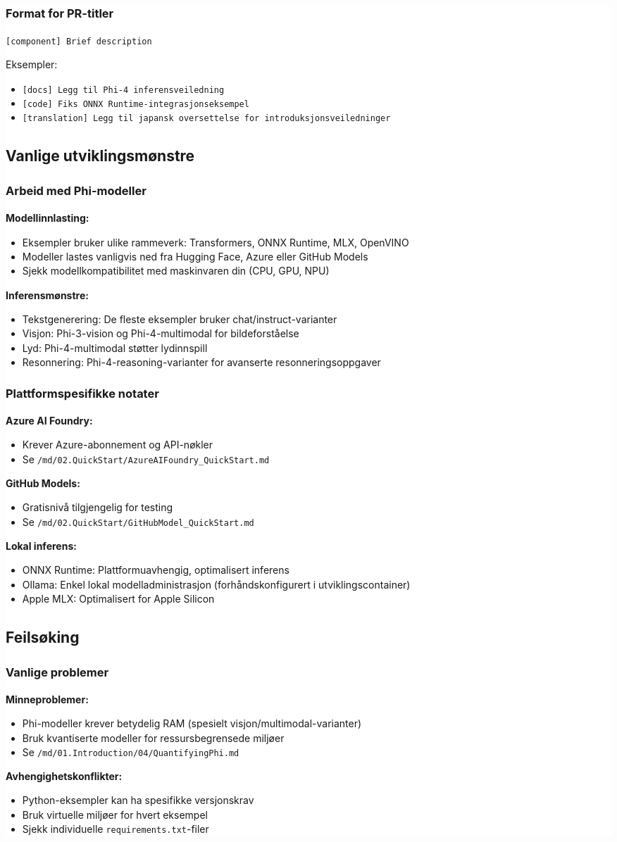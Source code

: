 ### Format for PR-titler

```
[component] Brief description
```

Eksempler:
- `[docs] Legg til Phi-4 inferensveiledning`
- `[code] Fiks ONNX Runtime-integrasjonseksempel`
- `[translation] Legg til japansk oversettelse for introduksjonsveiledninger`

## Vanlige utviklingsmønstre

### Arbeid med Phi-modeller

**Modellinnlasting:**
- Eksempler bruker ulike rammeverk: Transformers, ONNX Runtime, MLX, OpenVINO
- Modeller lastes vanligvis ned fra Hugging Face, Azure eller GitHub Models
- Sjekk modellkompatibilitet med maskinvaren din (CPU, GPU, NPU)

**Inferensmønstre:**
- Tekstgenerering: De fleste eksempler bruker chat/instruct-varianter
- Visjon: Phi-3-vision og Phi-4-multimodal for bildeforståelse
- Lyd: Phi-4-multimodal støtter lydinnspill
- Resonnering: Phi-4-reasoning-varianter for avanserte resonneringsoppgaver

### Plattformspesifikke notater

**Azure AI Foundry:**
- Krever Azure-abonnement og API-nøkler
- Se `/md/02.QuickStart/AzureAIFoundry_QuickStart.md`

**GitHub Models:**
- Gratisnivå tilgjengelig for testing
- Se `/md/02.QuickStart/GitHubModel_QuickStart.md`

**Lokal inferens:**
- ONNX Runtime: Plattformuavhengig, optimalisert inferens
- Ollama: Enkel lokal modelladministrasjon (forhåndskonfigurert i utviklingscontainer)
- Apple MLX: Optimalisert for Apple Silicon

## Feilsøking

### Vanlige problemer

**Minneproblemer:**
- Phi-modeller krever betydelig RAM (spesielt visjon/multimodal-varianter)
- Bruk kvantiserte modeller for ressursbegrensede miljøer
- Se `/md/01.Introduction/04/QuantifyingPhi.md`

**Avhengighetskonflikter:**
- Python-eksempler kan ha spesifikke versjonskrav
- Bruk virtuelle miljøer for hvert eksempel
- Sjekk individuelle `requirements.txt`-filer
